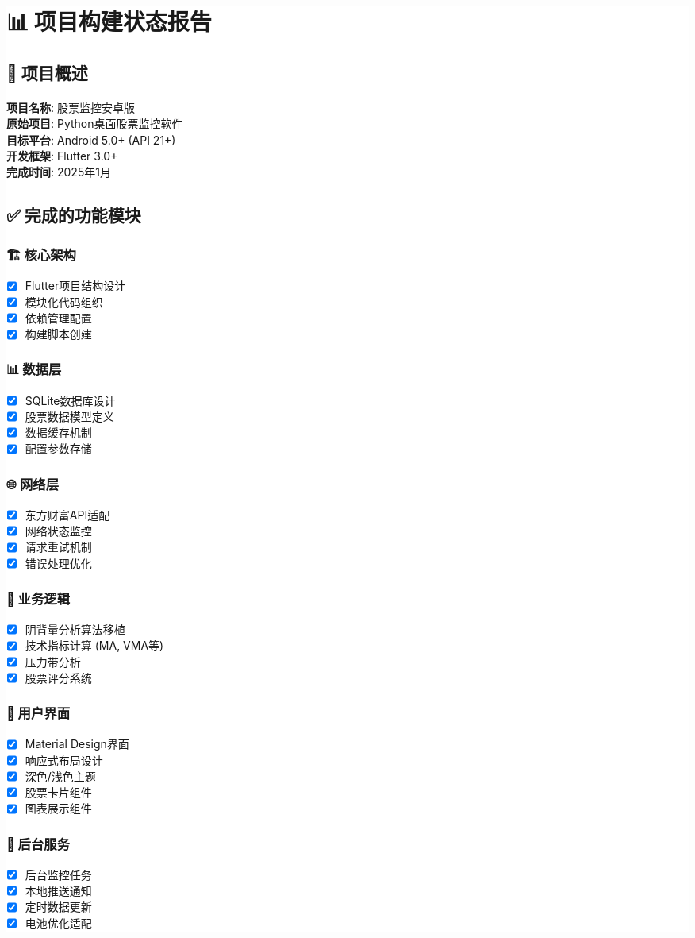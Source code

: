 # 📊 项目构建状态报告

## 🎯 项目概述

**项目名称**: 股票监控安卓版  
**原始项目**: Python桌面股票监控软件  
**目标平台**: Android 5.0+ (API 21+)  
**开发框架**: Flutter 3.0+  
**完成时间**: 2025年1月  

## ✅ 完成的功能模块

### 🏗️ 核心架构
- [x] Flutter项目结构设计
- [x] 模块化代码组织
- [x] 依赖管理配置
- [x] 构建脚本创建

### 📊 数据层
- [x] SQLite数据库设计
- [x] 股票数据模型定义
- [x] 数据缓存机制
- [x] 配置参数存储

### 🌐 网络层
- [x] 东方财富API适配
- [x] 网络状态监控
- [x] 请求重试机制
- [x] 错误处理优化

### 🧮 业务逻辑
- [x] 阴背量分析算法移植
- [x] 技术指标计算 (MA, VMA等)
- [x] 压力带分析
- [x] 股票评分系统

### 🎨 用户界面
- [x] Material Design界面
- [x] 响应式布局设计
- [x] 深色/浅色主题
- [x] 股票卡片组件
- [x] 图表展示组件

### 🔔 后台服务
- [x] 后台监控任务
- [x] 本地推送通知
- [x] 定时数据更新
- [x] 电池优化适配
